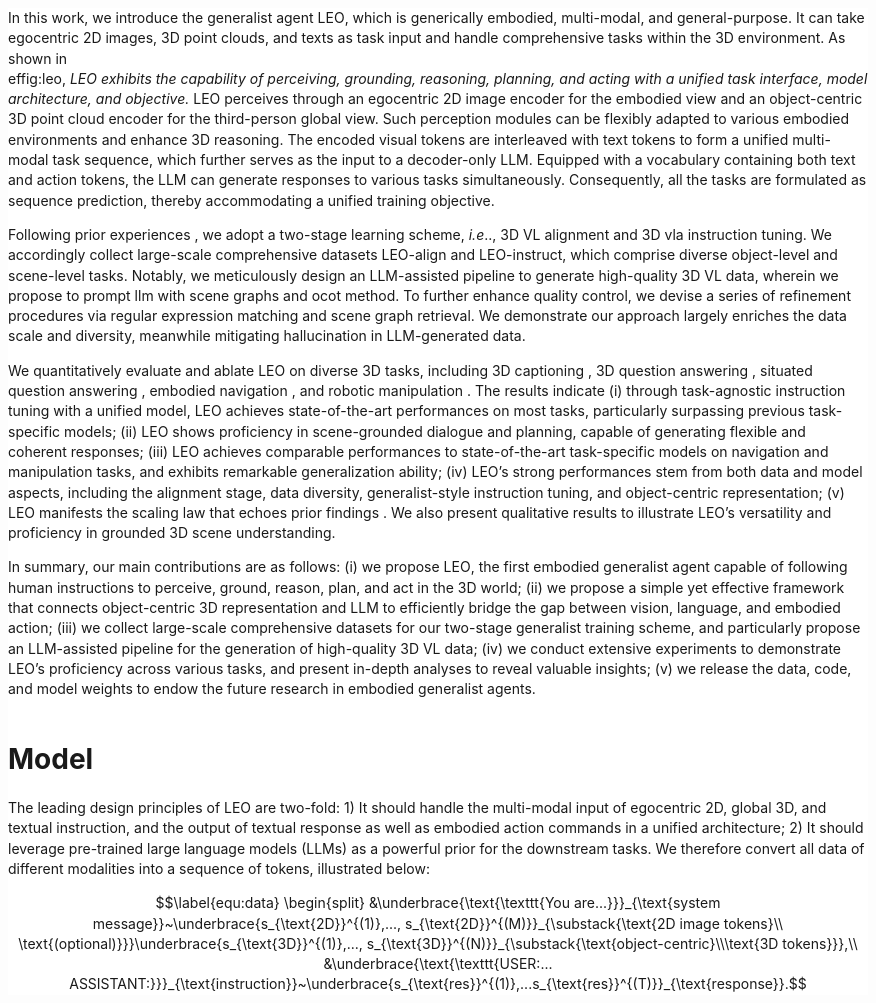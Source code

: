 In this work, we introduce the generalist agent <span class="smallcaps">LEO</span>, which is generically embodied, multi-modal, and general-purpose. It can take egocentric 2D images, 3D point clouds, and texts as task input and handle comprehensive tasks within the 3D environment. As shown in  
effig:leo, *<span class="smallcaps">LEO</span> exhibits the capability of perceiving, grounding, reasoning, planning, and acting with a unified task interface, model architecture, and objective.* <span class="smallcaps">LEO</span> perceives through an egocentric 2D image encoder for the embodied view and an object-centric 3D point cloud encoder for the third-person global view. Such perception modules can be flexibly adapted to various embodied environments and enhance 3D reasoning. The encoded visual tokens are interleaved with text tokens to form a unified multi-modal task sequence, which further serves as the input to a decoder-only LLM. Equipped with a vocabulary containing both text and action tokens, the LLM can generate responses to various tasks simultaneously. Consequently, all the tasks are formulated as sequence prediction, thereby accommodating a unified training objective.

Following prior experiences , we adopt a two-stage learning scheme, *i.e*.., 3D VL alignment and 3D <span acronym-label="vla" acronym-form="singular+short">vla</span> instruction tuning. We accordingly collect large-scale comprehensive datasets <span class="smallcaps">LEO</span>-align and <span class="smallcaps">LEO</span>-instruct, which comprise diverse object-level and scene-level tasks. Notably, we meticulously design an LLM-assisted pipeline to generate high-quality 3D VL data, wherein we propose to prompt <span acronym-label="llm" acronym-form="singular+short">llm</span> with scene graphs and <span acronym-label="ocot" acronym-form="singular+short">ocot</span> method. To further enhance quality control, we devise a series of refinement procedures via regular expression matching and scene graph retrieval. We demonstrate our approach largely enriches the data scale and diversity, meanwhile mitigating hallucination in LLM-generated data.

We quantitatively evaluate and ablate <span class="smallcaps">LEO</span> on diverse 3D tasks, including 3D captioning , 3D question answering , situated question answering , embodied navigation , and robotic manipulation . The results indicate (i) through task-agnostic instruction tuning with a unified model, <span class="smallcaps">LEO</span> achieves state-of-the-art performances on most tasks, particularly surpassing previous task-specific models; (ii) <span class="smallcaps">LEO</span> shows proficiency in scene-grounded dialogue and planning, capable of generating flexible and coherent responses; (iii) <span class="smallcaps">LEO</span> achieves comparable performances to state-of-the-art task-specific models on navigation and manipulation tasks, and exhibits remarkable generalization ability; (iv) <span class="smallcaps">LEO</span>’s strong performances stem from both data and model aspects, including the alignment stage, data diversity, generalist-style instruction tuning, and object-centric representation; (v) <span class="smallcaps">LEO</span> manifests the scaling law that echoes prior findings . We also present qualitative results to illustrate <span class="smallcaps">LEO</span>’s versatility and proficiency in grounded 3D scene understanding.

In summary, our main contributions are as follows: (i) we propose <span class="smallcaps">LEO</span>, the first embodied generalist agent capable of following human instructions to perceive, ground, reason, plan, and act in the 3D world; (ii) we propose a simple yet effective framework that connects object-centric 3D representation and LLM to efficiently bridge the gap between vision, language, and embodied action; (iii) we collect large-scale comprehensive datasets for our two-stage generalist training scheme, and particularly propose an LLM-assisted pipeline for the generation of high-quality 3D VL data; (iv) we conduct extensive experiments to demonstrate <span class="smallcaps">LEO</span>’s proficiency across various tasks, and present in-depth analyses to reveal valuable insights; (v) we release the data, code, and model weights to endow the future research in embodied generalist agents.

# Model

The leading design principles of <span class="smallcaps">LEO</span> are two-fold: 1) It should handle the multi-modal input of egocentric 2D, global 3D, and textual instruction, and the output of textual response as well as embodied action commands in a unified architecture; 2) It should leverage pre-trained large language models (LLMs) as a powerful prior for the downstream tasks. We therefore convert all data of different modalities into a sequence of tokens, illustrated below:
``` math
\label{equ:data}
\begin{split}
    &\underbrace{\text{\texttt{You are...}}}_{\text{system message}}~\underbrace{s_{\text{2D}}^{(1)},..., s_{\text{2D}}^{(M)}}_{\substack{\text{2D image tokens}\\ \text{(optional)}}}\underbrace{s_{\text{3D}}^{(1)},..., s_{\text{3D}}^{(N)}}_{\substack{\text{object-centric}\\\text{3D tokens}}},\\
    &\underbrace{\text{\texttt{USER:... ASSISTANT:}}}_{\text{instruction}}~\underbrace{s_{\text{res}}^{(1)},...s_{\text{res}}^{(T)}}_{\text{response}}.
```